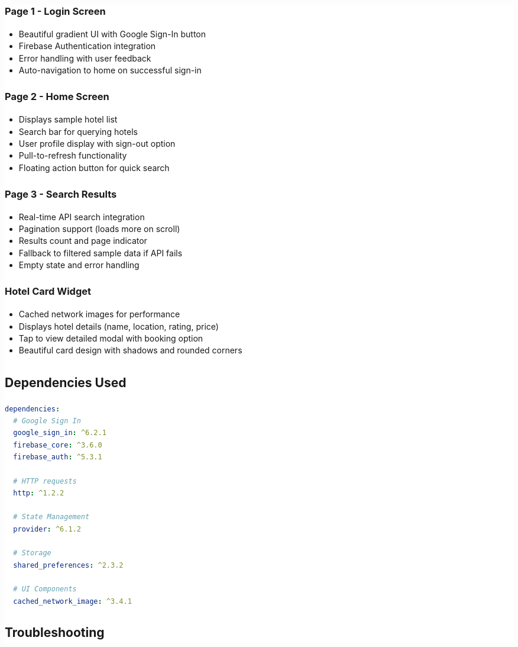### Page 1 - Login Screen
- Beautiful gradient UI with Google Sign-In button
- Firebase Authentication integration
- Error handling with user feedback
- Auto-navigation to home on successful sign-in

### Page 2 - Home Screen
- Displays sample hotel list
- Search bar for querying hotels
- User profile display with sign-out option
- Pull-to-refresh functionality
- Floating action button for quick search

### Page 3 - Search Results
- Real-time API search integration
- Pagination support (loads more on scroll)
- Results count and page indicator
- Fallback to filtered sample data if API fails
- Empty state and error handling

### Hotel Card Widget
- Cached network images for performance
- Displays hotel details (name, location, rating, price)
- Tap to view detailed modal with booking option
- Beautiful card design with shadows and rounded corners

## Dependencies Used

```yaml
dependencies:
  # Google Sign In
  google_sign_in: ^6.2.1
  firebase_core: ^3.6.0
  firebase_auth: ^5.3.1
  
  # HTTP requests
  http: ^1.2.2
  
  # State Management
  provider: ^6.1.2
  
  # Storage
  shared_preferences: ^2.3.2
  
  # UI Components
  cached_network_image: ^3.4.1
```

## Troubleshooting
